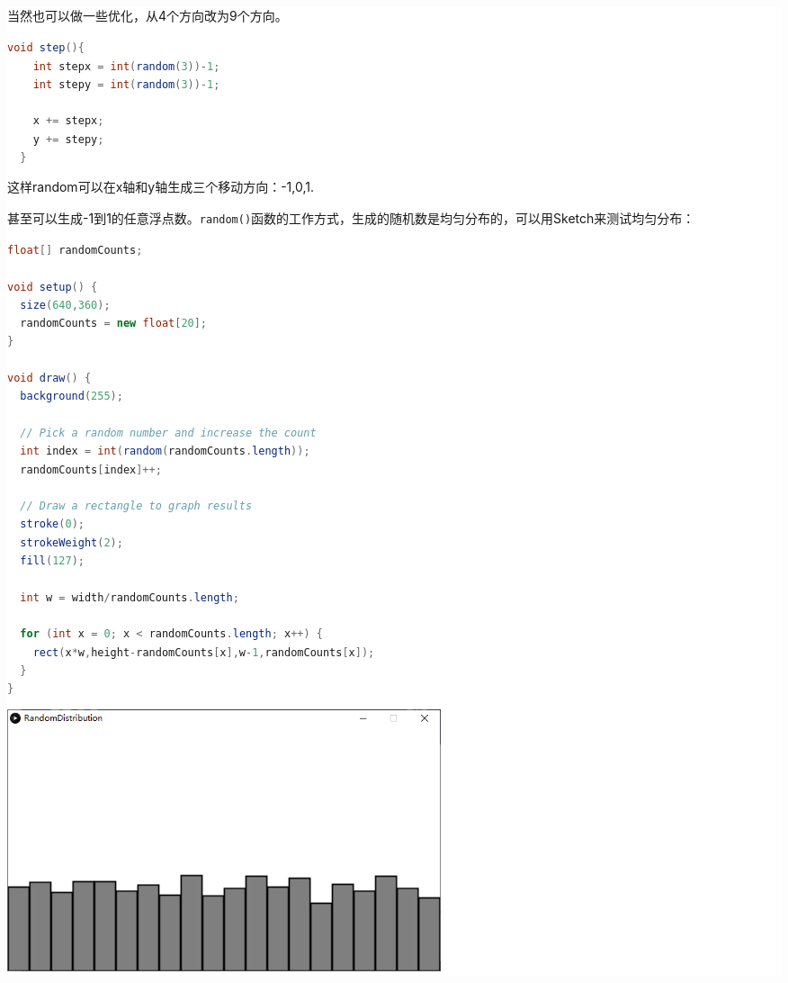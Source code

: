 
当然也可以做一些优化，从4个方向改为9个方向。

```java
void step(){
    int stepx = int(random(3))-1;
    int stepy = int(random(3))-1;
    
    x += stepx;
    y += stepy;
  }
```

这样random可以在x轴和y轴生成三个移动方向：-1,0,1.

甚至可以生成-1到1的任意浮点数。`random()`函数的工作方式，生成的随机数是均匀分布的，可以用Sketch来测试均匀分布：

```java
float[] randomCounts;

void setup() {
  size(640,360);
  randomCounts = new float[20];
}

void draw() {
  background(255);
  
  // Pick a random number and increase the count
  int index = int(random(randomCounts.length));
  randomCounts[index]++;
  
  // Draw a rectangle to graph results
  stroke(0);
  strokeWeight(2);
  fill(127);
  
  int w = width/randomCounts.length;
  
  for (int x = 0; x < randomCounts.length; x++) {
    rect(x*w,height-randomCounts[x],w-1,randomCounts[x]);
  } 
}
```

<img src="\src\images\pic02.png" alt="pic02" style="zoom:75%;" />
